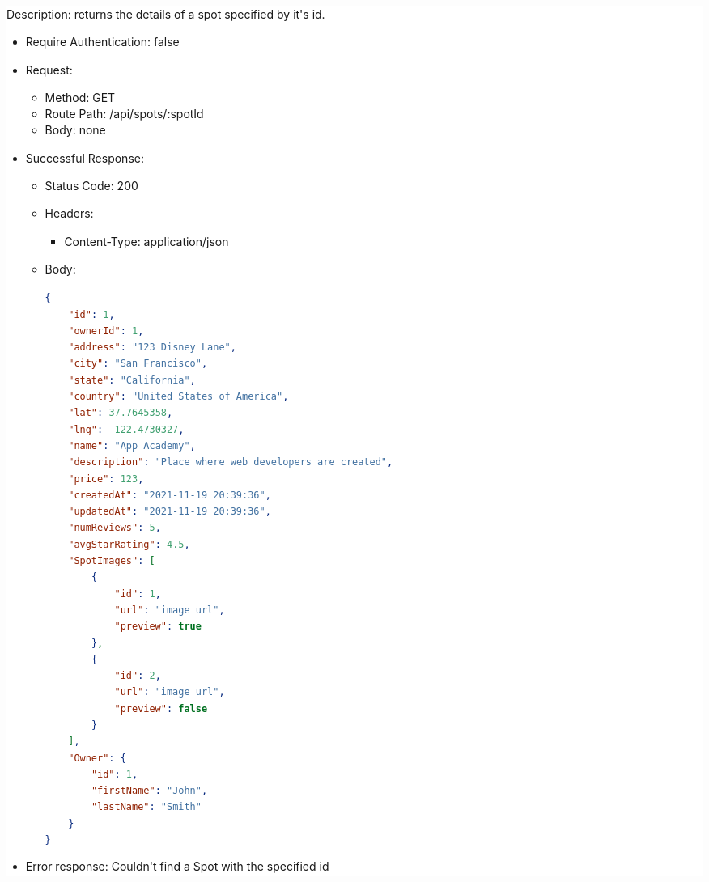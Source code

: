Description: returns the details of a spot specified by it's id.

-   Require Authentication: false
-   Request:

    -   Method: GET
    -   Route Path: /api/spots/:spotId
    -   Body: none

-   Successful Response:

    -   Status Code: 200
    -   Headers:
        -   Content-Type: application/json
    -   Body:

        ```json
        {
            "id": 1,
            "ownerId": 1,
            "address": "123 Disney Lane",
            "city": "San Francisco",
            "state": "California",
            "country": "United States of America",
            "lat": 37.7645358,
            "lng": -122.4730327,
            "name": "App Academy",
            "description": "Place where web developers are created",
            "price": 123,
            "createdAt": "2021-11-19 20:39:36",
            "updatedAt": "2021-11-19 20:39:36",
            "numReviews": 5,
            "avgStarRating": 4.5,
            "SpotImages": [
                {
                    "id": 1,
                    "url": "image url",
                    "preview": true
                },
                {
                    "id": 2,
                    "url": "image url",
                    "preview": false
                }
            ],
            "Owner": {
                "id": 1,
                "firstName": "John",
                "lastName": "Smith"
            }
        }
        ```

-   Error response: Couldn't find a Spot with the specified id
